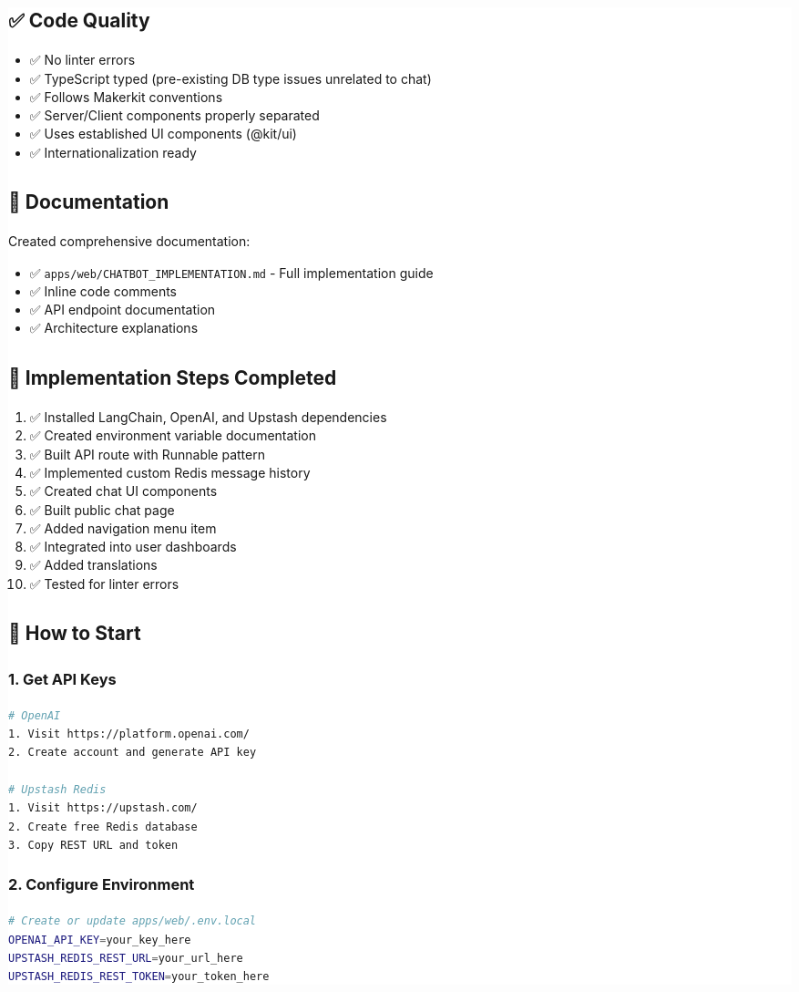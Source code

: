 ## ✅ Code Quality

- ✅ No linter errors
- ✅ TypeScript typed (pre-existing DB type issues unrelated to chat)
- ✅ Follows Makerkit conventions
- ✅ Server/Client components properly separated
- ✅ Uses established UI components (@kit/ui)
- ✅ Internationalization ready

## 📝 Documentation

Created comprehensive documentation:
- ✅ `apps/web/CHATBOT_IMPLEMENTATION.md` - Full implementation guide
- ✅ Inline code comments
- ✅ API endpoint documentation
- ✅ Architecture explanations

## 🎯 Implementation Steps Completed

1. ✅ Installed LangChain, OpenAI, and Upstash dependencies
2. ✅ Created environment variable documentation
3. ✅ Built API route with Runnable pattern
4. ✅ Implemented custom Redis message history
5. ✅ Created chat UI components
6. ✅ Built public chat page
7. ✅ Added navigation menu item
8. ✅ Integrated into user dashboards
9. ✅ Added translations
10. ✅ Tested for linter errors

## 🚦 How to Start

### 1. Get API Keys
```bash
# OpenAI
1. Visit https://platform.openai.com/
2. Create account and generate API key

# Upstash Redis
1. Visit https://upstash.com/
2. Create free Redis database
3. Copy REST URL and token
```

### 2. Configure Environment
```bash
# Create or update apps/web/.env.local
OPENAI_API_KEY=your_key_here
UPSTASH_REDIS_REST_URL=your_url_here
UPSTASH_REDIS_REST_TOKEN=your_token_here
```
